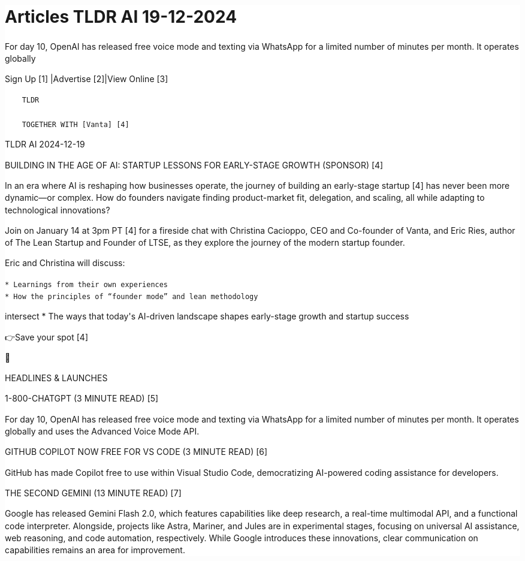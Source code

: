 # Articles TLDR AI 19-12-2024

For day 10, OpenAI has released free voice mode and texting via
WhatsApp for a limited number of minutes per month. It operates
globally ‌ ‌ ‌ ‌ ‌ ‌ ‌ ‌ ‌ ‌ ‌ ‌ ‌ ‌ ‌ ‌ ‌ ‌ ‌ ‌ ‌ ‌ ‌ ‌ ‌ ‌  ‌ ‌ ‌ ‌ ‌ ‌ ‌ ‌ ‌ ‌ ‌ ‌ ‌ ‌ ‌ ‌ ‌ ‌ ‌ ‌ ‌ ‌ ‌ ‌ ‌ ‌ 


 Sign Up [1] |Advertise [2]|View Online [3] 

		TLDR

		TOGETHER WITH [Vanta] [4]

TLDR AI 2024-12-19

 BUILDING IN THE AGE OF AI: STARTUP LESSONS FOR EARLY-STAGE GROWTH
(SPONSOR) [4] 

 In an era where AI is reshaping how businesses operate, the journey
of building an early-stage startup [4] has never been more
dynamic—or complex. How do founders navigate finding product-market
fit, delegation, and scaling, all while adapting to technological
innovations?

Join on January 14 at 3pm PT [4] for a fireside chat with Christina
Cacioppo, CEO and Co-founder of Vanta, and Eric Ries, author of The
Lean Startup and Founder of LTSE, as they explore the journey of the
modern startup founder.

Eric and Christina will discuss:

 	* Learnings from their own experiences
 	* How the principles of “founder mode” and lean methodology
intersect
 	* The ways that today's AI-driven landscape shapes early-stage
growth and startup success

👉Save your spot [4]

🚀 

HEADLINES & LAUNCHES

 1-800-CHATGPT (3 MINUTE READ) [5] 

 For day 10, OpenAI has released free voice mode and texting via
WhatsApp for a limited number of minutes per month. It operates
globally and uses the Advanced Voice Mode API. 

 GITHUB COPILOT NOW FREE FOR VS CODE (3 MINUTE READ) [6] 

 GitHub has made Copilot free to use within Visual Studio Code,
democratizing AI-powered coding assistance for developers. 

 THE SECOND GEMINI (13 MINUTE READ) [7] 

 Google has released Gemini Flash 2.0, which features capabilities
like deep research, a real-time multimodal API, and a functional code
interpreter. Alongside, projects like Astra, Mariner, and Jules are in
experimental stages, focusing on universal AI assistance, web
reasoning, and code automation, respectively. While Google introduces
these innovations, clear communication on capabilities remains an area
for improvement. 
